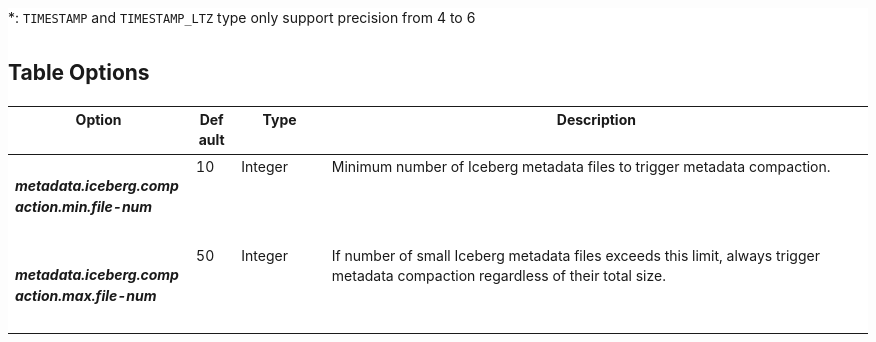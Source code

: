 *: `TIMESTAMP` and `TIMESTAMP_LTZ` type only support precision from 4 to 6

## Table Options

<table class="table table-bordered">
    <thead>
    <tr>
      <th class="text-left" style="width: 20%">Option</th>
      <th class="text-left" style="width: 5%">Default</th>
      <th class="text-left" style="width: 10%">Type</th>
      <th class="text-left" style="width: 60%">Description</th>
    </tr>
    </thead>
    <tbody>
    <tr>
      <td><h5>metadata.iceberg.compaction.min.file-num</h5></td>
      <td style="word-wrap: break-word;">10</td>
      <td>Integer</td>
      <td>Minimum number of Iceberg metadata files to trigger metadata compaction.</td>
    </tr>
    <tr>
      <td><h5>metadata.iceberg.compaction.max.file-num</h5></td>
      <td style="word-wrap: break-word;">50</td>
      <td>Integer</td>
      <td>If number of small Iceberg metadata files exceeds this limit, always trigger metadata compaction regardless of their total size.</td>
    </tr>
    </tbody>
</table>
